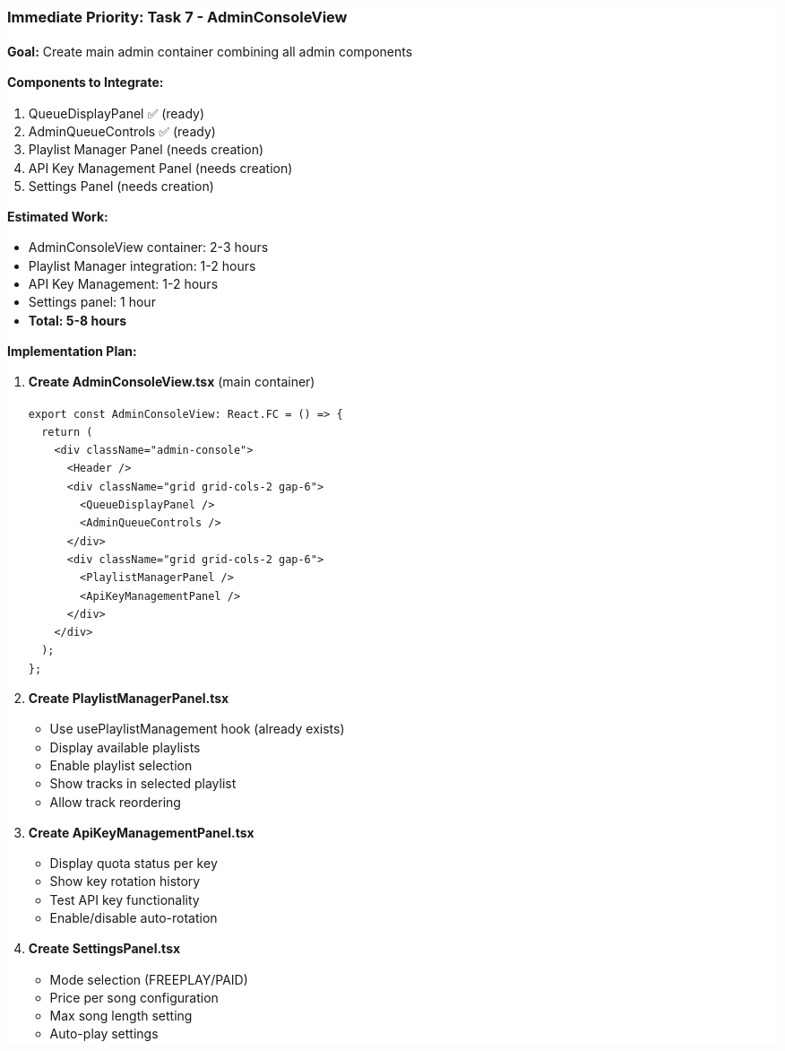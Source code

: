 ### Immediate Priority: Task 7 - AdminConsoleView

**Goal:** Create main admin container combining all admin components

**Components to Integrate:**
1. QueueDisplayPanel ✅ (ready)
2. AdminQueueControls ✅ (ready)
3. Playlist Manager Panel (needs creation)
4. API Key Management Panel (needs creation)
5. Settings Panel (needs creation)

**Estimated Work:**
- AdminConsoleView container: 2-3 hours
- Playlist Manager integration: 1-2 hours
- API Key Management: 1-2 hours
- Settings panel: 1 hour
- **Total: 5-8 hours**

**Implementation Plan:**

1. **Create AdminConsoleView.tsx** (main container)
   ```tsx
   export const AdminConsoleView: React.FC = () => {
     return (
       <div className="admin-console">
         <Header />
         <div className="grid grid-cols-2 gap-6">
           <QueueDisplayPanel />
           <AdminQueueControls />
         </div>
         <div className="grid grid-cols-2 gap-6">
           <PlaylistManagerPanel />
           <ApiKeyManagementPanel />
         </div>
       </div>
     );
   };
   ```

2. **Create PlaylistManagerPanel.tsx**
   - Use usePlaylistManagement hook (already exists)
   - Display available playlists
   - Enable playlist selection
   - Show tracks in selected playlist
   - Allow track reordering

3. **Create ApiKeyManagementPanel.tsx**
   - Display quota status per key
   - Show key rotation history
   - Test API key functionality
   - Enable/disable auto-rotation

4. **Create SettingsPanel.tsx**
   - Mode selection (FREEPLAY/PAID)
   - Price per song configuration
   - Max song length setting
   - Auto-play settings
